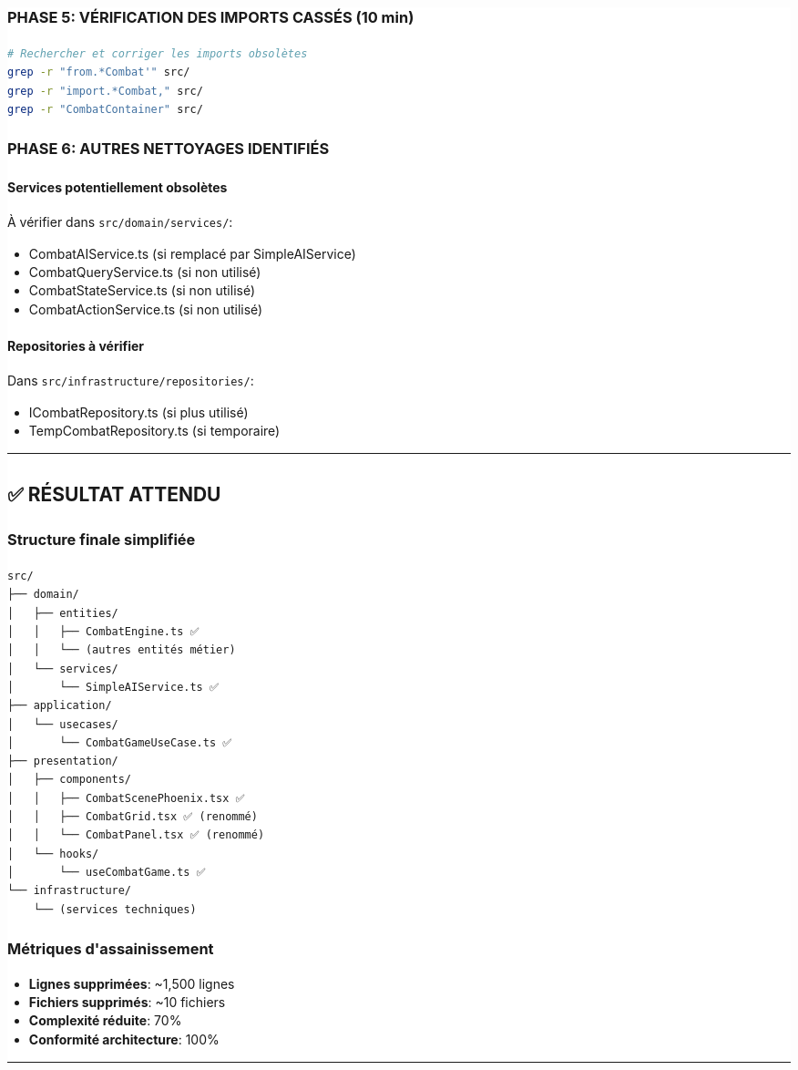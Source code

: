 ### **PHASE 5: VÉRIFICATION DES IMPORTS CASSÉS (10 min)**
```bash
# Rechercher et corriger les imports obsolètes
grep -r "from.*Combat'" src/
grep -r "import.*Combat," src/
grep -r "CombatContainer" src/
```

### **PHASE 6: AUTRES NETTOYAGES IDENTIFIÉS**

#### **Services potentiellement obsolètes**
À vérifier dans `src/domain/services/`:
- CombatAIService.ts (si remplacé par SimpleAIService)
- CombatQueryService.ts (si non utilisé)
- CombatStateService.ts (si non utilisé)
- CombatActionService.ts (si non utilisé)

#### **Repositories à vérifier**
Dans `src/infrastructure/repositories/`:
- ICombatRepository.ts (si plus utilisé)
- TempCombatRepository.ts (si temporaire)

---

## ✅ RÉSULTAT ATTENDU

### **Structure finale simplifiée**
```
src/
├── domain/
│   ├── entities/
│   │   ├── CombatEngine.ts ✅
│   │   └── (autres entités métier)
│   └── services/
│       └── SimpleAIService.ts ✅
├── application/
│   └── usecases/
│       └── CombatGameUseCase.ts ✅
├── presentation/
│   ├── components/
│   │   ├── CombatScenePhoenix.tsx ✅
│   │   ├── CombatGrid.tsx ✅ (renommé)
│   │   └── CombatPanel.tsx ✅ (renommé)
│   └── hooks/
│       └── useCombatGame.ts ✅
└── infrastructure/
    └── (services techniques)
```

### **Métriques d'assainissement**
- **Lignes supprimées**: ~1,500 lignes
- **Fichiers supprimés**: ~10 fichiers
- **Complexité réduite**: 70%
- **Conformité architecture**: 100%

---